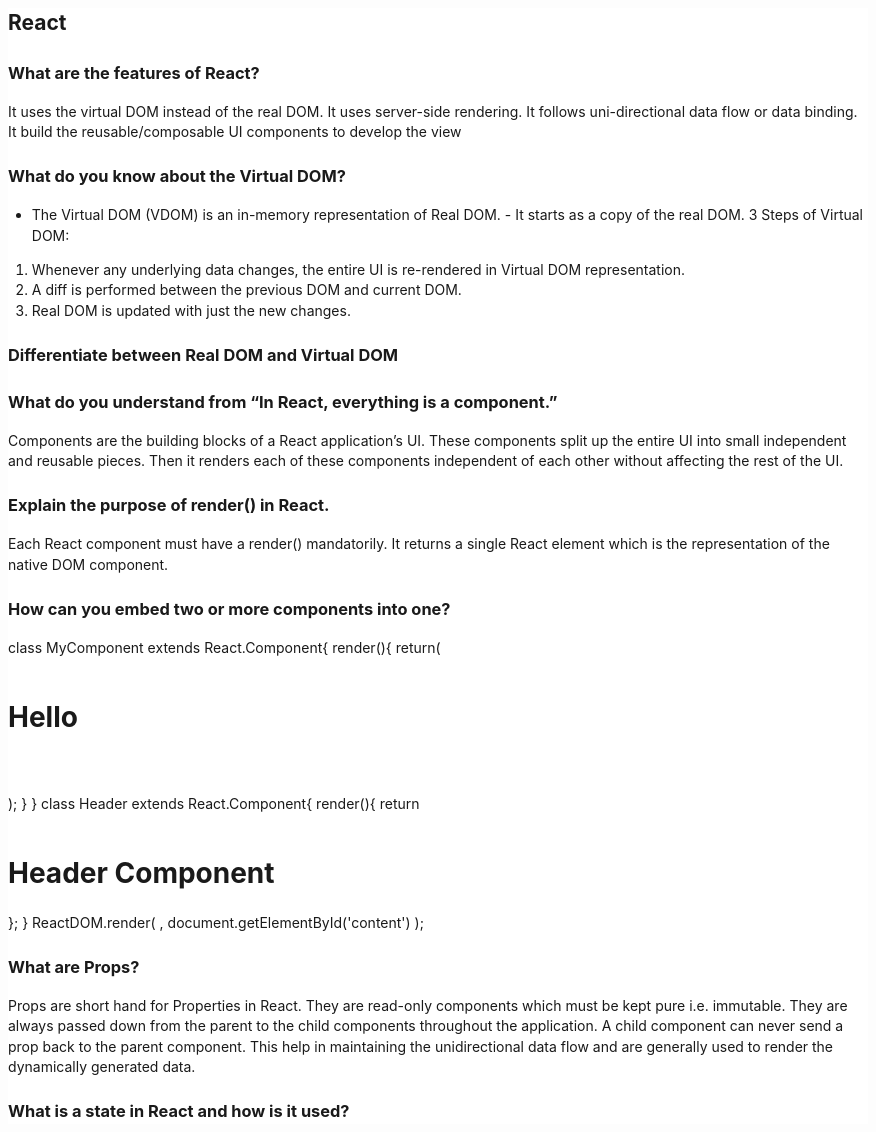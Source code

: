 ## React

### What are the features of React?


It uses the virtual DOM instead of the real DOM. It uses server-side rendering. It follows uni-directional data flow or data binding. It build the reusable/composable UI components to develop the view

### What do you know about the Virtual DOM?


- The Virtual DOM (VDOM) is an in-memory representation of Real DOM. - It starts as a copy of the real DOM. 3 Steps of Virtual DOM:

1. Whenever any underlying data changes, the entire UI is re-rendered in Virtual DOM representation.
2. A diff is performed between the previous DOM and current DOM.
3. Real DOM is updated with just the new changes.

### Differentiate between Real DOM and Virtual DOM




### What do you understand from “In React, everything is a component.”


Components are the building blocks of a React application’s UI. These components split up the entire UI into small independent and reusable pieces. Then it renders each of these components independent of each other without affecting the rest of the UI.

### Explain the purpose of render() in React.


Each React component must have a render() mandatorily. It returns a single React element which is the representation of the native DOM component.

### How can you embed two or more components into one?


class MyComponent extends React.Component{ render(){ return( <div> <h1>Hello</h1> <Header/> </div> ); } } class Header extends React.Component{ render(){ return <h1>Header Component</h1> }; } ReactDOM.render( <MyComponent/>, document.getElementById('content') );

### What are Props?


Props are short hand for Properties in React. They are read-only components which must be kept pure i.e. immutable. They are always passed down from the parent to the child components throughout the application. A child component can never send a prop back to the parent component. This help in maintaining the unidirectional data flow and are generally used to render the dynamically generated data.

### What is a state in React and how is it used?
